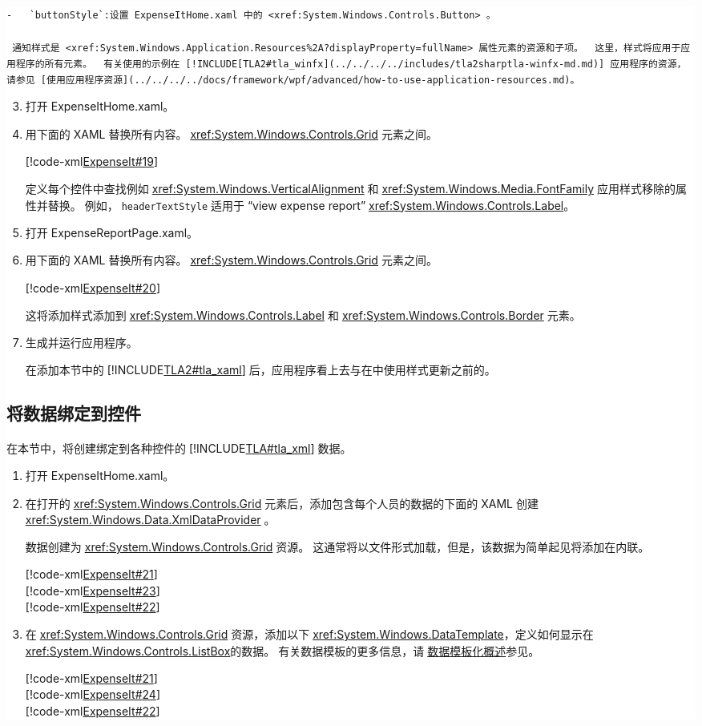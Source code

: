    -   `buttonStyle`:设置 ExpenseItHome.xaml 中的 <xref:System.Windows.Controls.Button> 。  
  
     通知样式是 <xref:System.Windows.Application.Resources%2A?displayProperty=fullName> 属性元素的资源和子项。  这里，样式将应用于应用程序的所有元素。  有关使用的示例在 [!INCLUDE[TLA2#tla_winfx](../../../../includes/tla2sharptla-winfx-md.md)] 应用程序的资源，请参见 [使用应用程序资源](../../../../docs/framework/wpf/advanced/how-to-use-application-resources.md)。  
  
3.  打开 ExpenseItHome.xaml。  
  
4.  用下面的 XAML 替换所有内容。 <xref:System.Windows.Controls.Grid> 元素之间。  
  
     [!code-xml[ExpenseIt#19](../../../../samples/snippets/csharp/VS_Snippets_Wpf/ExpenseIt/CSharp/ExpenseIt7/ExpenseItHome.xaml#19)]  
  
     定义每个控件中查找例如 <xref:System.Windows.VerticalAlignment> 和 <xref:System.Windows.Media.FontFamily> 应用样式移除的属性并替换。  例如， `headerTextStyle` 适用于 “view expense report” <xref:System.Windows.Controls.Label>。  
  
5.  打开 ExpenseReportPage.xaml。  
  
6.  用下面的 XAML 替换所有内容。 <xref:System.Windows.Controls.Grid> 元素之间。  
  
     [!code-xml[ExpenseIt#20](../../../../samples/snippets/csharp/VS_Snippets_Wpf/ExpenseIt/CSharp/ExpenseIt7/ExpenseReportPage.xaml#20)]  
  
     这将添加样式添加到 <xref:System.Windows.Controls.Label> 和 <xref:System.Windows.Controls.Border> 元素。  
  
7.  生成并运行应用程序。  
  
     在添加本节中的 [!INCLUDE[TLA2#tla_xaml](../../../../includes/tla2sharptla-xaml-md.md)] 后，应用程序看上去与在中使用样式更新之前的。  
  
<a name="Bind_Data_to_a_Control"></a>   
## 将数据绑定到控件  
 在本节中，将创建绑定到各种控件的 [!INCLUDE[TLA#tla_xml](../../../../includes/tlasharptla-xml-md.md)] 数据。  
  
1.  打开 ExpenseItHome.xaml。  
  
2.  在打开的 <xref:System.Windows.Controls.Grid> 元素后，添加包含每个人员的数据的下面的 XAML 创建 <xref:System.Windows.Data.XmlDataProvider> 。  
  
     数据创建为 <xref:System.Windows.Controls.Grid> 资源。  这通常将以文件形式加载，但是，该数据为简单起见将添加在内联。  
  
     [!code-xml[ExpenseIt#21](../../../../samples/snippets/csharp/VS_Snippets_Wpf/ExpenseIt/CSharp/ExpenseIt8/ExpenseItHome.xaml#21)]  
    [!code-xml[ExpenseIt#23](../../../../samples/snippets/csharp/VS_Snippets_Wpf/ExpenseIt/CSharp/ExpenseIt8/ExpenseItHome.xaml#23)]  
    [!code-xml[ExpenseIt#22](../../../../samples/snippets/csharp/VS_Snippets_Wpf/ExpenseIt/CSharp/ExpenseIt8/ExpenseItHome.xaml#22)]  
  
3.  在 <xref:System.Windows.Controls.Grid> 资源，添加以下 <xref:System.Windows.DataTemplate>，定义如何显示在 <xref:System.Windows.Controls.ListBox>的数据。  有关数据模板的更多信息，请 [数据模板化概述](../../../../docs/framework/wpf/data/data-templating-overview.md)参见。  
  
     [!code-xml[ExpenseIt#21](../../../../samples/snippets/csharp/VS_Snippets_Wpf/ExpenseIt/CSharp/ExpenseIt8/ExpenseItHome.xaml#21)]  
    [!code-xml[ExpenseIt#24](../../../../samples/snippets/csharp/VS_Snippets_Wpf/ExpenseIt/CSharp/ExpenseIt8/ExpenseItHome.xaml#24)]  
    [!code-xml[ExpenseIt#22](../../../../samples/snippets/csharp/VS_Snippets_Wpf/ExpenseIt/CSharp/ExpenseIt8/ExpenseItHome.xaml#22)]  
  